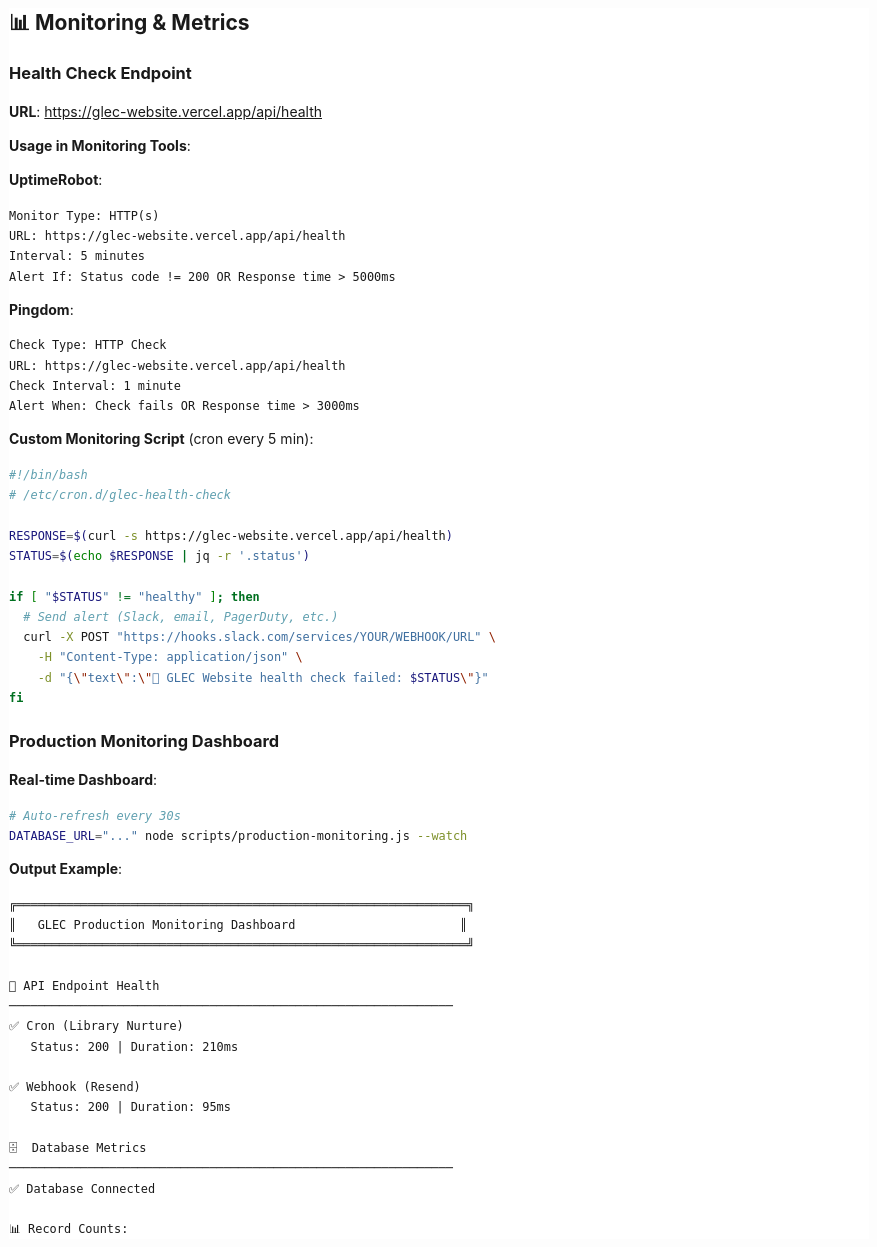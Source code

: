 ## 📊 Monitoring & Metrics

### Health Check Endpoint

**URL**: https://glec-website.vercel.app/api/health

**Usage in Monitoring Tools**:

**UptimeRobot**:
```
Monitor Type: HTTP(s)
URL: https://glec-website.vercel.app/api/health
Interval: 5 minutes
Alert If: Status code != 200 OR Response time > 5000ms
```

**Pingdom**:
```
Check Type: HTTP Check
URL: https://glec-website.vercel.app/api/health
Check Interval: 1 minute
Alert When: Check fails OR Response time > 3000ms
```

**Custom Monitoring Script** (cron every 5 min):
```bash
#!/bin/bash
# /etc/cron.d/glec-health-check

RESPONSE=$(curl -s https://glec-website.vercel.app/api/health)
STATUS=$(echo $RESPONSE | jq -r '.status')

if [ "$STATUS" != "healthy" ]; then
  # Send alert (Slack, email, PagerDuty, etc.)
  curl -X POST "https://hooks.slack.com/services/YOUR/WEBHOOK/URL" \
    -H "Content-Type: application/json" \
    -d "{\"text\":\"🚨 GLEC Website health check failed: $STATUS\"}"
fi
```

### Production Monitoring Dashboard

**Real-time Dashboard**:
```bash
# Auto-refresh every 30s
DATABASE_URL="..." node scripts/production-monitoring.js --watch
```

**Output Example**:
```
╔═══════════════════════════════════════════════════════════════╗
║   GLEC Production Monitoring Dashboard                       ║
╚═══════════════════════════════════════════════════════════════╝

📡 API Endpoint Health
──────────────────────────────────────────────────────────────
✅ Cron (Library Nurture)
   Status: 200 | Duration: 210ms

✅ Webhook (Resend)
   Status: 200 | Duration: 95ms

🗄️  Database Metrics
──────────────────────────────────────────────────────────────
✅ Database Connected

📊 Record Counts:
```